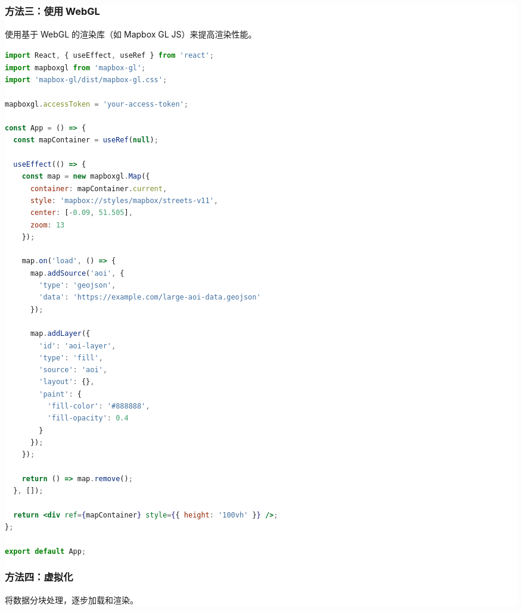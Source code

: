 ### 方法三：使用 WebGL

使用基于 WebGL 的渲染库（如 Mapbox GL JS）来提高渲染性能。

```jsx
import React, { useEffect, useRef } from 'react';
import mapboxgl from 'mapbox-gl';
import 'mapbox-gl/dist/mapbox-gl.css';

mapboxgl.accessToken = 'your-access-token';

const App = () => {
  const mapContainer = useRef(null);

  useEffect(() => {
    const map = new mapboxgl.Map({
      container: mapContainer.current,
      style: 'mapbox://styles/mapbox/streets-v11',
      center: [-0.09, 51.505],
      zoom: 13
    });

    map.on('load', () => {
      map.addSource('aoi', {
        'type': 'geojson',
        'data': 'https://example.com/large-aoi-data.geojson'
      });

      map.addLayer({
        'id': 'aoi-layer',
        'type': 'fill',
        'source': 'aoi',
        'layout': {},
        'paint': {
          'fill-color': '#888888',
          'fill-opacity': 0.4
        }
      });
    });

    return () => map.remove();
  }, []);

  return <div ref={mapContainer} style={{ height: '100vh' }} />;
};

export default App;
```

### 方法四：虚拟化

将数据分块处理，逐步加载和渲染。
